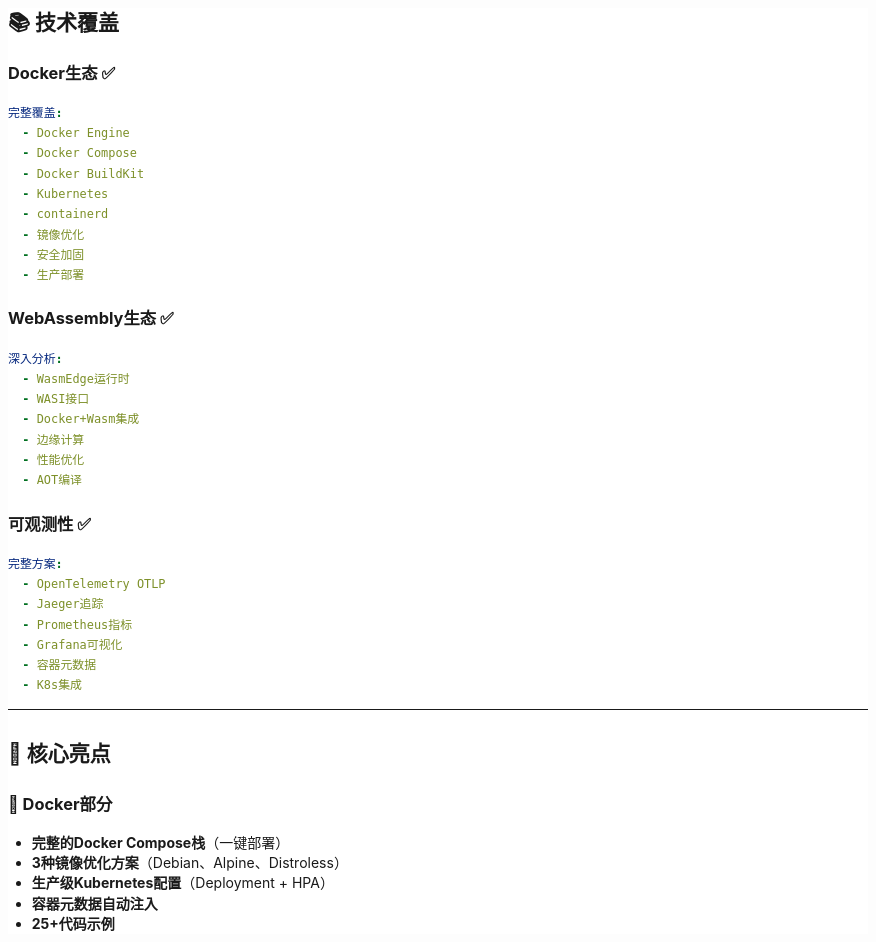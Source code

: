 
## 📚 技术覆盖

### Docker生态 ✅

```yaml
完整覆盖:
  - Docker Engine
  - Docker Compose
  - Docker BuildKit
  - Kubernetes
  - containerd
  - 镜像优化
  - 安全加固
  - 生产部署
```

### WebAssembly生态 ✅

```yaml
深入分析:
  - WasmEdge运行时
  - WASI接口
  - Docker+Wasm集成
  - 边缘计算
  - 性能优化
  - AOT编译
```

### 可观测性 ✅

```yaml
完整方案:
  - OpenTelemetry OTLP
  - Jaeger追踪
  - Prometheus指标
  - Grafana可视化
  - 容器元数据
  - K8s集成
```

---

## 🎯 核心亮点

### 🐳 Docker部分

- **完整的Docker Compose栈**（一键部署）
- **3种镜像优化方案**（Debian、Alpine、Distroless）
- **生产级Kubernetes配置**（Deployment + HPA）
- **容器元数据自动注入**
- **25+代码示例**
